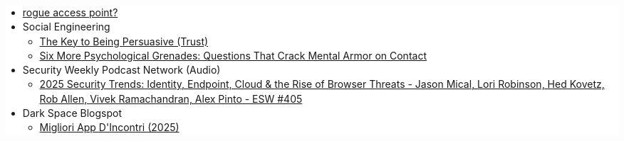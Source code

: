   - [rogue access point?](https://www.reddit.com/r/HowToHack/comments/1kezy0q/rogue_access_point/)
- Social Engineering
  - [The Key to Being Persuasive (Trust)](https://www.reddit.com/r/SocialEngineering/comments/1kf5zyp/the_key_to_being_persuasive_trust/)
  - [Six More Psychological Grenades: Questions That Crack Mental Armor on Contact](https://www.reddit.com/r/SocialEngineering/comments/1kfjrem/six_more_psychological_grenades_questions_that/)
- Security Weekly Podcast Network (Audio)
  - [2025 Security Trends: Identity, Endpoint, Cloud & the Rise of Browser Threats - Jason Mical, Lori Robinson, Hed Kovetz, Rob Allen, Vivek Ramachandran, Alex Pinto - ESW #405](http://sites.libsyn.com/18678/2025-security-trends-identity-endpoint-cloud-the-rise-of-browser-threats-jason-mical-lori-robinson-hed-kovetz-rob-allen-vivek-ramachandran-alex-pinto-esw-405)
- Dark Space Blogspot
  - [Migliori App D'Incontri (2025)](http://darkwhite666.blogspot.com/2025/05/migliori-app-dincontri-2025.html)
